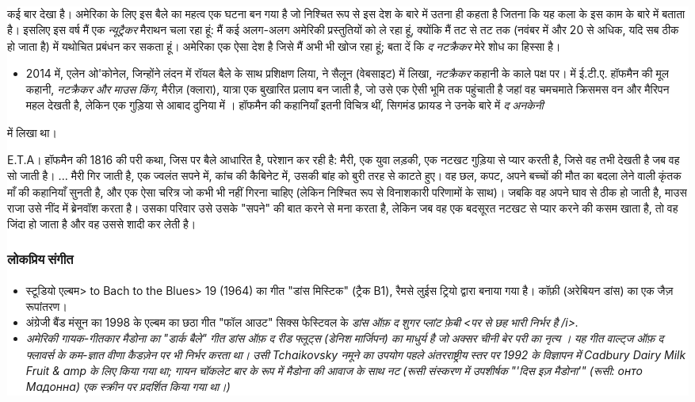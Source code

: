 कई बार देखा है। अमेरिका के लिए इस बैले का महत्व एक घटना बन गया है जो निश्चित रूप से इस देश के बारे में उतना ही कहता है जितना कि यह कला के इस काम के बारे में बताता है। इसलिए इस वर्ष मैं एक <i> न्यूट्रैकर </i> मैराथन चला रहा हूं: मैं कई अलग-अलग अमेरिकी प्रस्तुतियों को ले रहा हूं, क्योंकि मैं तट से तट तक (नवंबर में और 20 से अधिक, यदि सब ठीक हो जाता है) में यथोचित प्रबंधन कर सकता हूं। अमेरिका एक ऐसा देश है जिसे मैं अभी भी खोज रहा हूं; बता दें कि <i> द नटक्रैकर </i> मेरे शोध का हिस्सा है। </p> <ul> <li> 2014 में, एलेन ओ'कोनेल, जिन्होंने लंदन में रॉयल बैले के साथ प्रशिक्षण लिया, ने सैलून (वेबसाइट) में लिखा, <i> नटक्रैकर </i> कहानी के काले पक्ष पर। में ई.टी.ए. हॉफमैन की मूल कहानी, <i> नटक्रैकर और माउस किंग, </i> मैरीज़ (क्लारा), यात्रा एक बुखारित प्रलाप बन जाती है, जो उसे एक ऐसी भूमि तक पहुंचाती है जहां वह चमचमाते क्रिसमस वन और मैरिपन महल देखती है, लेकिन एक गुड़िया से आबाद दुनिया में । हॉफमैन की कहानियाँ इतनी विचित्र थीं, सिगमंड फ्रायड ने उनके बारे में <i> द अनकेनी </i> </li> </ul> में लिखा था। <P> E.T.A। हॉफमैन की 1816 की परी कथा, जिस पर बैले आधारित है, परेशान कर रही है: मैरी, एक युवा लड़की, एक नटखट गुड़िया से प्यार करती है, जिसे वह तभी देखती है जब वह सो जाती है। ... मैरी गिर जाती है, एक ज्वलंत सपने में, कांच की कैबिनेट में, उसकी बांह को बुरी तरह से काटते हुए। वह छल, कपट, अपने बच्चों की मौत का बदला लेने वाली कृंतक माँ की कहानियाँ सुनती है, और एक ऐसा चरित्र जो कभी भी नहीं गिरना चाहिए (लेकिन निश्चित रूप से विनाशकारी परिणामों के साथ)। जबकि वह अपने घाव से ठीक हो जाती है, माउस राजा उसे नींद में ब्रेनवॉश करता है। उसका परिवार उसे उसके "सपने" की बात करने से मना करता है, लेकिन जब वह एक बदसूरत नटखट से प्यार करने की कसम खाता है, तो वह जिंदा हो जाता है और वह उससे शादी कर लेती है। </p> <h3> लोकप्रिय संगीत </h3> <ul> <li> स्टूडियो एल्बम> to Bach to the Blues> 19 (1964) का गीत "डांस मिस्टिक" (ट्रैक B1), रैमसे लुईस ट्रियो द्वारा बनाया गया है। कॉफ़ी (अरेबियन डांस) का एक जैज़ रूपांतरण। </li> <li> अंग्रेजी बैंड मंसून का 1998 के एल्बम का छठा गीत "फॉल आउट" सिक्स फेस्टिवल के <i> डांस ऑफ़ द शुगर प्लांट फ़ेबी <पर से छह भारी निर्भर है /i>.</li><li> अमेरिकी गायक-गीतकार मैडोना का "डार्क बैले" गीत <i> डांस ऑफ़ द रीड फ्लूट्स </i> (डेनिश मार्जिपन) का माधुर्य है जो अक्सर <i > चीनी बेर परी का नृत्य </i>। यह गीत <i> वाल्ट्ज ऑफ़ द फ्लावर्स </i> के कम-ज्ञात वीणा कैडज़ेन पर भी निर्भर करता था। उसी Tchaikovsky नमूने का उपयोग पहले अंतरराष्ट्रीय स्तर पर 1992 के विज्ञापन में Cadbury Dairy Milk Fruit & amp के लिए किया गया था; गायन चॉकलेट बार के रूप में मैडोना की आवाज के साथ नट (रूसी संस्करण में उपशीर्षक "'दिस इज़ मैडोना'" (रूसी: онто Мадонна) एक स्क्रीन पर प्रदर्शित किया गया था।) </li> </ul> 